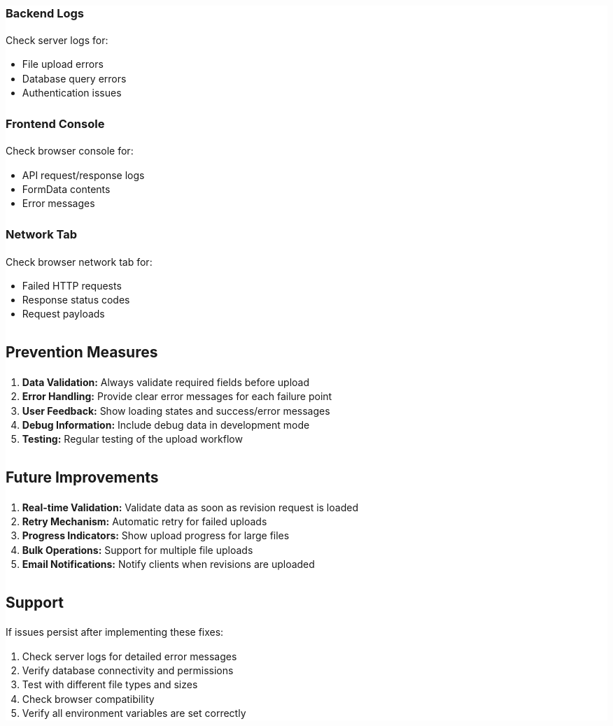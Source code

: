 ### Backend Logs
Check server logs for:
- File upload errors
- Database query errors
- Authentication issues

### Frontend Console
Check browser console for:
- API request/response logs
- FormData contents
- Error messages

### Network Tab
Check browser network tab for:
- Failed HTTP requests
- Response status codes
- Request payloads

## Prevention Measures

1. **Data Validation:** Always validate required fields before upload
2. **Error Handling:** Provide clear error messages for each failure point
3. **User Feedback:** Show loading states and success/error messages
4. **Debug Information:** Include debug data in development mode
5. **Testing:** Regular testing of the upload workflow

## Future Improvements

1. **Real-time Validation:** Validate data as soon as revision request is loaded
2. **Retry Mechanism:** Automatic retry for failed uploads
3. **Progress Indicators:** Show upload progress for large files
4. **Bulk Operations:** Support for multiple file uploads
5. **Email Notifications:** Notify clients when revisions are uploaded

## Support

If issues persist after implementing these fixes:
1. Check server logs for detailed error messages
2. Verify database connectivity and permissions
3. Test with different file types and sizes
4. Check browser compatibility
5. Verify all environment variables are set correctly
